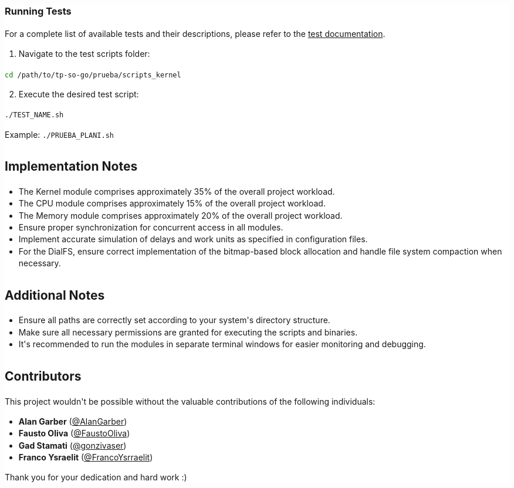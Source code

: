 
### Running Tests

For a complete list of available tests and their descriptions, please refer to the [test documentation](https://docs.google.com/document/d/1845nrvfTM9Juw4MVEQp6MYg3hYevmSXJAQjKn1Bdevc/edit?usp=drive_link).


1. Navigate to the test scripts folder:
  ```bash
  cd /path/to/tp-so-go/prueba/scripts_kernel
  ```
2. Execute the desired test script:
  ```bash
  ./TEST_NAME.sh
  ```
Example: `./PRUEBA_PLANI.sh`



## Implementation Notes

- The Kernel module comprises approximately 35% of the overall project workload.
- The CPU module comprises approximately 15% of the overall project workload.
- The Memory module comprises approximately 20% of the overall project workload.
- Ensure proper synchronization for concurrent access in all modules.
- Implement accurate simulation of delays and work units as specified in configuration files.
- For the DialFS, ensure correct implementation of the bitmap-based block allocation and handle file system compaction when necessary.

## Additional Notes

- Ensure all paths are correctly set according to your system's directory structure.
- Make sure all necessary permissions are granted for executing the scripts and binaries.
- It's recommended to run the modules in separate terminal windows for easier monitoring and debugging.


## Contributors

This project wouldn't be possible without the valuable contributions of the following individuals:

* **Alan Garber** ([@AlanGarber](https://github.com/AlanGarber))
* **Fausto Oliva** ([@FaustoOliva](https://github.com/FaustoOliva))
* **Gad Stamati** ([@gonzivaser](https://github.com/GadStam))
* **Franco Ysraelit** ([@FrancoYsrraelit](https://github.com/FrancoYsrraelit))

Thank you for your dedication and hard work :)
